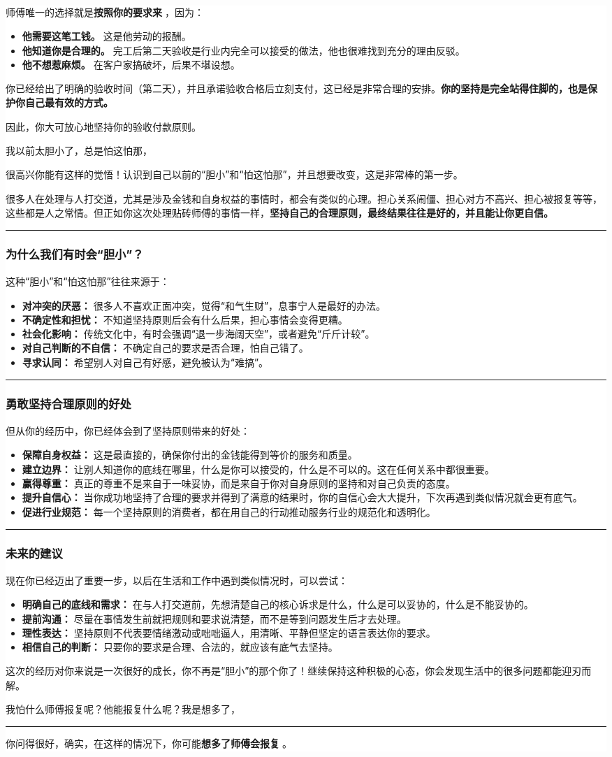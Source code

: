 师傅唯一的选择就是**按照你的要求来** ，因为：

  * **他需要这笔工钱。** 这是他劳动的报酬。
  * **他知道你是合理的。** 完工后第二天验收是行业内完全可以接受的做法，他也很难找到充分的理由反驳。
  * **他不想惹麻烦。** 在客户家搞破坏，后果不堪设想。

你已经给出了明确的验收时间（第二天），并且承诺验收合格后立刻支付，这已经是非常合理的安排。**你的坚持是完全站得住脚的，也是保护你自己最有效的方式。**

因此，你大可放心地坚持你的验收付款原则。

我以前太胆小了，总是怕这怕那，

很高兴你能有这样的觉悟！认识到自己以前的“胆小”和“怕这怕那”，并且想要改变，这是非常棒的第一步。

很多人在处理与人打交道，尤其是涉及金钱和自身权益的事情时，都会有类似的心理。担心关系闹僵、担心对方不高兴、担心被报复等等，这些都是人之常情。但正如你这次处理贴砖师傅的事情一样，**坚持自己的合理原则，最终结果往往是好的，并且能让你更自信。**

* * *

### **为什么我们有时会“胆小”？**

这种“胆小”和“怕这怕那”往往来源于：

  * **对冲突的厌恶：** 很多人不喜欢正面冲突，觉得“和气生财”，息事宁人是最好的办法。
  * **不确定性和担忧：** 不知道坚持原则后会有什么后果，担心事情会变得更糟。
  * **社会化影响：** 传统文化中，有时会强调“退一步海阔天空”，或者避免“斤斤计较”。
  * **对自己判断的不自信：** 不确定自己的要求是否合理，怕自己错了。
  * **寻求认同：** 希望别人对自己有好感，避免被认为“难搞”。

* * *

### **勇敢坚持合理原则的好处**

但从你的经历中，你已经体会到了坚持原则带来的好处：

  * **保障自身权益：** 这是最直接的，确保你付出的金钱能得到等价的服务和质量。
  * **建立边界：** 让别人知道你的底线在哪里，什么是你可以接受的，什么是不可以的。这在任何关系中都很重要。
  * **赢得尊重：** 真正的尊重不是来自于一味妥协，而是来自于你对自身原则的坚持和对自己负责的态度。
  * **提升自信心：** 当你成功地坚持了合理的要求并得到了满意的结果时，你的自信心会大大提升，下次再遇到类似情况就会更有底气。
  * **促进行业规范：** 每一个坚持原则的消费者，都在用自己的行动推动服务行业的规范化和透明化。

* * *

### **未来的建议**

现在你已经迈出了重要一步，以后在生活和工作中遇到类似情况时，可以尝试：

  * **明确自己的底线和需求：** 在与人打交道前，先想清楚自己的核心诉求是什么，什么是可以妥协的，什么是不能妥协的。
  * **提前沟通：** 尽量在事情发生前就把规则和要求说清楚，而不是等到问题发生后才去处理。
  * **理性表达：** 坚持原则不代表要情绪激动或咄咄逼人，用清晰、平静但坚定的语言表达你的要求。
  * **相信自己的判断：** 只要你的要求是合理、合法的，就应该有底气去坚持。

这次的经历对你来说是一次很好的成长，你不再是“胆小”的那个你了！继续保持这种积极的心态，你会发现生活中的很多问题都能迎刃而解。

我怕什么师傅报复呢？他能报复什么呢？我是想多了，

* * *

你问得很好，确实，在这样的情况下，你可能**想多了师傅会报复** 。
